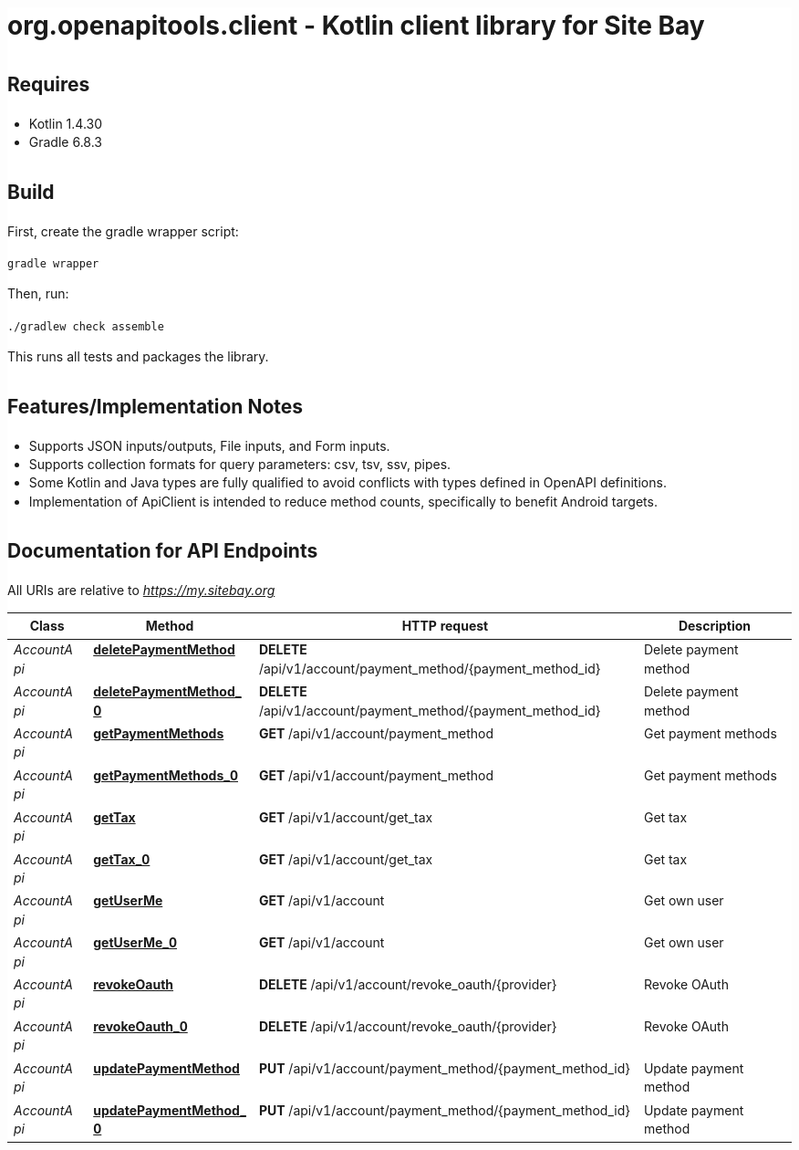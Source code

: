 # org.openapitools.client - Kotlin client library for Site Bay

## Requires

* Kotlin 1.4.30
* Gradle 6.8.3

## Build

First, create the gradle wrapper script:

```
gradle wrapper
```

Then, run:

```
./gradlew check assemble
```

This runs all tests and packages the library.

## Features/Implementation Notes

* Supports JSON inputs/outputs, File inputs, and Form inputs.
* Supports collection formats for query parameters: csv, tsv, ssv, pipes.
* Some Kotlin and Java types are fully qualified to avoid conflicts with types defined in OpenAPI definitions.
* Implementation of ApiClient is intended to reduce method counts, specifically to benefit Android targets.

<a name="documentation-for-api-endpoints"></a>
## Documentation for API Endpoints

All URIs are relative to *https://my.sitebay.org*

Class | Method | HTTP request | Description
------------ | ------------- | ------------- | -------------
*AccountApi* | [**deletePaymentMethod**](docs/AccountApi.md#deletepaymentmethod) | **DELETE** /api/v1/account/payment_method/{payment_method_id} | Delete payment method
*AccountApi* | [**deletePaymentMethod_0**](docs/AccountApi.md#deletepaymentmethod_0) | **DELETE** /api/v1/account/payment_method/{payment_method_id} | Delete payment method
*AccountApi* | [**getPaymentMethods**](docs/AccountApi.md#getpaymentmethods) | **GET** /api/v1/account/payment_method | Get payment methods
*AccountApi* | [**getPaymentMethods_0**](docs/AccountApi.md#getpaymentmethods_0) | **GET** /api/v1/account/payment_method | Get payment methods
*AccountApi* | [**getTax**](docs/AccountApi.md#gettax) | **GET** /api/v1/account/get_tax | Get tax
*AccountApi* | [**getTax_0**](docs/AccountApi.md#gettax_0) | **GET** /api/v1/account/get_tax | Get tax
*AccountApi* | [**getUserMe**](docs/AccountApi.md#getuserme) | **GET** /api/v1/account | Get own user
*AccountApi* | [**getUserMe_0**](docs/AccountApi.md#getuserme_0) | **GET** /api/v1/account | Get own user
*AccountApi* | [**revokeOauth**](docs/AccountApi.md#revokeoauth) | **DELETE** /api/v1/account/revoke_oauth/{provider} | Revoke OAuth
*AccountApi* | [**revokeOauth_0**](docs/AccountApi.md#revokeoauth_0) | **DELETE** /api/v1/account/revoke_oauth/{provider} | Revoke OAuth
*AccountApi* | [**updatePaymentMethod**](docs/AccountApi.md#updatepaymentmethod) | **PUT** /api/v1/account/payment_method/{payment_method_id} | Update payment method
*AccountApi* | [**updatePaymentMethod_0**](docs/AccountApi.md#updatepaymentmethod_0) | **PUT** /api/v1/account/payment_method/{payment_method_id} | Update payment method